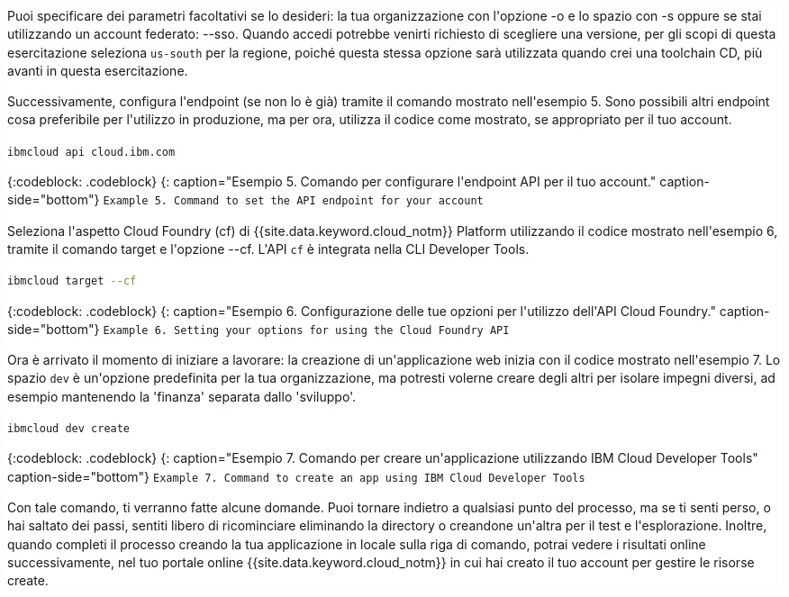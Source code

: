 Puoi specificare dei parametri facoltativi se lo desideri: la tua organizzazione con l'opzione -o e lo spazio con -s oppure
se stai utilizzando un account federato: --sso. Quando accedi potrebbe venirti richiesto
di scegliere una versione, per gli scopi di questa esercitazione seleziona `us-south` per la regione, poiché questa stessa opzione sarà utilizzata quando crei una toolchain CD,
più avanti in questa esercitazione.  

Successivamente, configura l'endpoint (se non lo è già) tramite il comando mostrato nell'esempio 5. Sono possibili altri endpoint
cosa preferibile per l'utilizzo in produzione, ma per ora, utilizza il codice come mostrato, se appropriato per il tuo account.

```bash
ibmcloud api cloud.ibm.com
```
{:codeblock: .codeblock}
{: caption="Esempio 5. Comando per configurare l'endpoint API per il tuo account." caption-side="bottom"}
`Example 5. Command to set the API endpoint for your account`

Seleziona l'aspetto Cloud Foundry (cf) di {{site.data.keyword.cloud_notm}} Platform utilizzando il codice mostrato
nell'esempio 6, tramite il comando target e l'opzione --cf. L'API `cf` è integrata nella CLI Developer Tools.

```bash
ibmcloud target --cf
```
{:codeblock: .codeblock}
{: caption="Esempio 6. Configurazione delle tue opzioni per l'utilizzo dell'API Cloud Foundry." caption-side="bottom"}
`Example 6. Setting your options for using the Cloud Foundry API`

Ora è arrivato il momento di iniziare a lavorare: la creazione di un'applicazione web inizia con il codice mostrato nell'esempio 7. Lo spazio `dev`
è un'opzione predefinita per la tua organizzazione, ma potresti volerne creare degli altri per isolare impegni diversi, ad esempio mantenendo la 'finanza'
separata dallo 'sviluppo'.

```bash
ibmcloud dev create
```
{:codeblock: .codeblock}
{: caption="Esempio 7. Comando per creare un'applicazione utilizzando IBM Cloud Developer Tools" caption-side="bottom"}
`Example 7. Command to create an app using IBM Cloud Developer Tools`

Con tale comando, ti verranno fatte alcune domande. Puoi tornare indietro a qualsiasi punto del processo, ma se ti senti perso,
o hai saltato dei passi, sentiti libero di ricominciare eliminando la directory o creandone un'altra per
il test e l'esplorazione. Inoltre, quando completi il processo creando la tua applicazione in locale sulla riga di comando, potrai vedere i risultati online successivamente,
nel tuo portale online {{site.data.keyword.cloud_notm}} in cui hai creato il tuo account per gestire
le risorse create.
